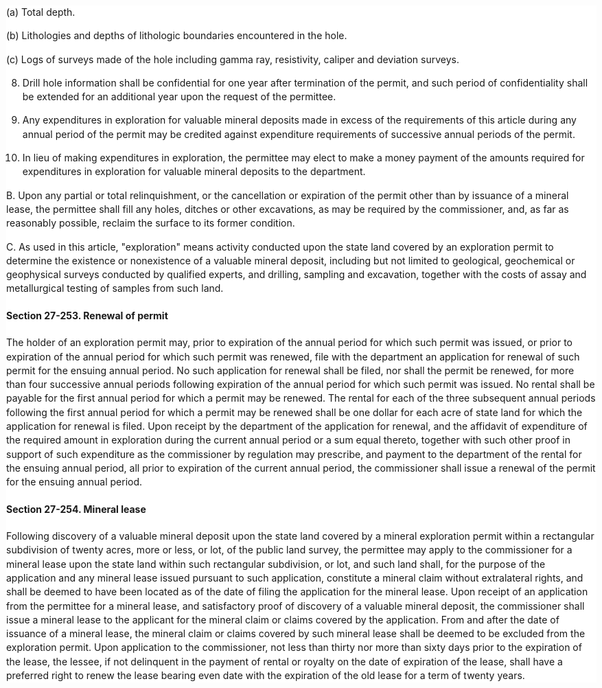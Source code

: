 (a) Total depth.

(b) Lithologies and depths of lithologic boundaries encountered in the hole.

(c) Logs of surveys made of the hole including gamma ray, resistivity, caliper and deviation surveys.

8. Drill hole information shall be confidential for one year after termination of the permit, and such period of confidentiality shall be extended for an additional year upon the request of the permittee.

9. Any expenditures in exploration for valuable mineral deposits made in excess of the requirements of this article during any annual period of the permit may be credited against expenditure requirements of successive annual periods of the permit.

10. In lieu of making expenditures in exploration, the permittee may elect to make a money payment of the amounts required for expenditures in exploration for valuable mineral deposits to the department.

B. Upon any partial or total relinquishment, or the cancellation or expiration of the permit other than by issuance of a mineral lease, the permittee shall fill any holes, ditches or other excavations, as may be required by the commissioner, and, as far as reasonably possible, reclaim the surface to its former condition.

C. As used in this article, "exploration" means activity conducted upon the state land covered by an exploration permit to determine the existence or nonexistence of a valuable mineral deposit, including but not limited to geological, geochemical or geophysical surveys conducted by qualified experts, and drilling, sampling and excavation, together with the costs of assay and metallurgical testing of samples from such land.

#### Section 27-253. Renewal of permit

The holder of an exploration permit may, prior to expiration of the annual period for which such permit was issued, or prior to expiration of the annual period for which such permit was renewed, file with the department an application for renewal of such permit for the ensuing annual period. No such application for renewal shall be filed, nor shall the permit be renewed, for more than four successive annual periods following expiration of the annual period for which such permit was issued. No rental shall be payable for the first annual period for which a permit may be renewed. The rental for each of the three subsequent annual periods following the first annual period for which a permit may be renewed shall be one dollar for each acre of state land for which the application for renewal is filed. Upon receipt by the department of the application for renewal, and the affidavit of expenditure of the required amount in exploration during the current annual period or a sum equal thereto, together with such other proof in support of such expenditure as the commissioner by regulation may prescribe, and payment to the department of the rental for the ensuing annual period, all prior to expiration of the current annual period, the commissioner shall issue a renewal of the permit for the ensuing annual period.

#### Section 27-254. Mineral lease

Following discovery of a valuable mineral deposit upon the state land covered by a mineral exploration permit within a rectangular subdivision of twenty acres, more or less, or lot, of the public land survey, the permittee may apply to the commissioner for a mineral lease upon the state land within such rectangular subdivision, or lot, and such land shall, for the purpose of the application and any mineral lease issued pursuant to such application, constitute a mineral claim without extralateral rights, and shall be deemed to have been located as of the date of filing the application for the mineral lease. Upon receipt of an application from the permittee for a mineral lease, and satisfactory proof of discovery of a valuable mineral deposit, the commissioner shall issue a mineral lease to the applicant for the mineral claim or claims covered by the application. From and after the date of issuance of a mineral lease, the mineral claim or claims covered by such mineral lease shall be deemed to be excluded from the exploration permit. Upon application to the commissioner, not less than thirty nor more than sixty days prior to the expiration of the lease, the lessee, if not delinquent in the payment of rental or royalty on the date of expiration of the lease, shall have a preferred right to renew the lease bearing even date with the expiration of the old lease for a term of twenty years.
